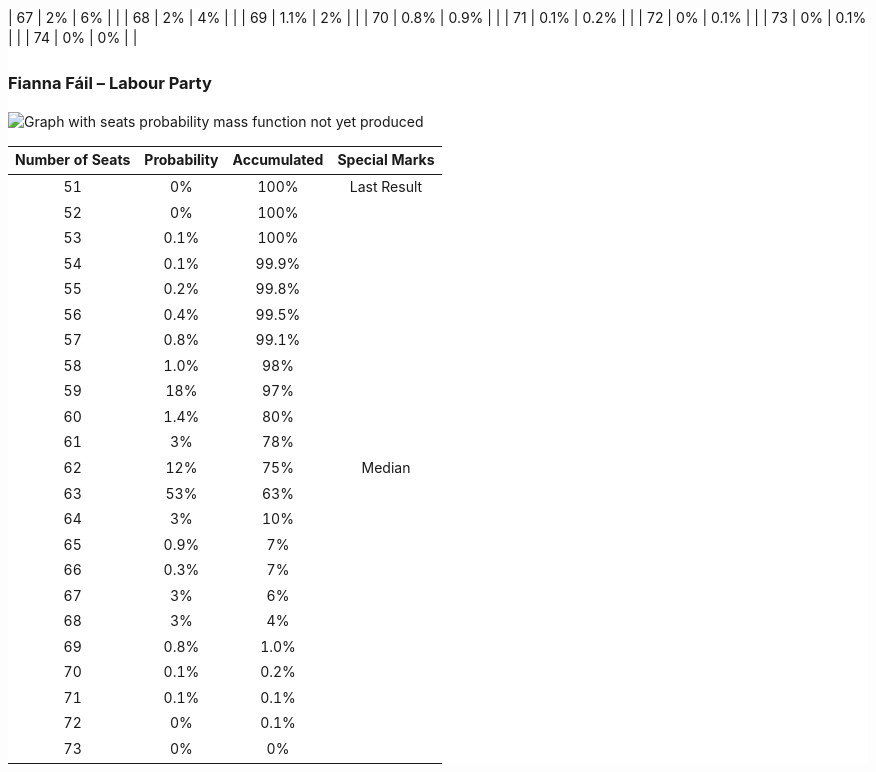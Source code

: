 | 67 | 2% | 6% |  |
| 68 | 2% | 4% |  |
| 69 | 1.1% | 2% |  |
| 70 | 0.8% | 0.9% |  |
| 71 | 0.1% | 0.2% |  |
| 72 | 0% | 0.1% |  |
| 73 | 0% | 0.1% |  |
| 74 | 0% | 0% |  |

### Fianna Fáil – Labour Party

![Graph with seats probability mass function not yet produced](2016-10-12-BehaviourAttitudes-coalitions-seats-pmf-ff–lab.png "Seats Probability Mass Function")

| Number of Seats | Probability | Accumulated | Special Marks |
|:---------------:|:-----------:|:-----------:|:-------------:|
| 51 | 0% | 100% | Last Result |
| 52 | 0% | 100% |  |
| 53 | 0.1% | 100% |  |
| 54 | 0.1% | 99.9% |  |
| 55 | 0.2% | 99.8% |  |
| 56 | 0.4% | 99.5% |  |
| 57 | 0.8% | 99.1% |  |
| 58 | 1.0% | 98% |  |
| 59 | 18% | 97% |  |
| 60 | 1.4% | 80% |  |
| 61 | 3% | 78% |  |
| 62 | 12% | 75% | Median |
| 63 | 53% | 63% |  |
| 64 | 3% | 10% |  |
| 65 | 0.9% | 7% |  |
| 66 | 0.3% | 7% |  |
| 67 | 3% | 6% |  |
| 68 | 3% | 4% |  |
| 69 | 0.8% | 1.0% |  |
| 70 | 0.1% | 0.2% |  |
| 71 | 0.1% | 0.1% |  |
| 72 | 0% | 0.1% |  |
| 73 | 0% | 0% |  |
